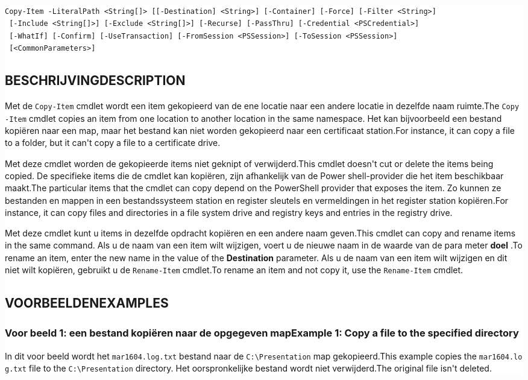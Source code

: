 ```
Copy-Item -LiteralPath <String[]> [[-Destination] <String>] [-Container] [-Force] [-Filter <String>]
 [-Include <String[]>] [-Exclude <String[]>] [-Recurse] [-PassThru] [-Credential <PSCredential>]
 [-WhatIf] [-Confirm] [-UseTransaction] [-FromSession <PSSession>] [-ToSession <PSSession>]
 [<CommonParameters>]
```

## <span data-ttu-id="e2453-109">BESCHRIJVING</span><span class="sxs-lookup"><span data-stu-id="e2453-109">DESCRIPTION</span></span>

<span data-ttu-id="e2453-110">Met de `Copy-Item` cmdlet wordt een item gekopieerd van de ene locatie naar een andere locatie in dezelfde naam ruimte.</span><span class="sxs-lookup"><span data-stu-id="e2453-110">The `Copy-Item` cmdlet copies an item from one location to another location in the same namespace.</span></span>
<span data-ttu-id="e2453-111">Het kan bijvoorbeeld een bestand kopiëren naar een map, maar het bestand kan niet worden gekopieerd naar een certificaat station.</span><span class="sxs-lookup"><span data-stu-id="e2453-111">For instance, it can copy a file to a folder, but it can't copy a file to a certificate drive.</span></span>

<span data-ttu-id="e2453-112">Met deze cmdlet worden de gekopieerde items niet geknipt of verwijderd.</span><span class="sxs-lookup"><span data-stu-id="e2453-112">This cmdlet doesn't cut or delete the items being copied.</span></span> <span data-ttu-id="e2453-113">De specifieke items die de cmdlet kan kopiëren, zijn afhankelijk van de Power shell-provider die het item beschikbaar maakt.</span><span class="sxs-lookup"><span data-stu-id="e2453-113">The particular items that the cmdlet can copy depend on the PowerShell provider that exposes the item.</span></span> <span data-ttu-id="e2453-114">Zo kunnen ze bestanden en mappen in een bestandssysteem station en register sleutels en vermeldingen in het register station kopiëren.</span><span class="sxs-lookup"><span data-stu-id="e2453-114">For instance, it can copy files and directories in a file system drive and registry keys and entries in the registry drive.</span></span>

<span data-ttu-id="e2453-115">Met deze cmdlet kunt u items in dezelfde opdracht kopiëren en een andere naam geven.</span><span class="sxs-lookup"><span data-stu-id="e2453-115">This cmdlet can copy and rename items in the same command.</span></span> <span data-ttu-id="e2453-116">Als u de naam van een item wilt wijzigen, voert u de nieuwe naam in de waarde van de para meter **doel** .</span><span class="sxs-lookup"><span data-stu-id="e2453-116">To rename an item, enter the new name in the value of the **Destination** parameter.</span></span> <span data-ttu-id="e2453-117">Als u de naam van een item wilt wijzigen en dit niet wilt kopiëren, gebruikt u de `Rename-Item` cmdlet.</span><span class="sxs-lookup"><span data-stu-id="e2453-117">To rename an item and not copy it, use the `Rename-Item` cmdlet.</span></span>

## <span data-ttu-id="e2453-118">VOORBEELDEN</span><span class="sxs-lookup"><span data-stu-id="e2453-118">EXAMPLES</span></span>

### <span data-ttu-id="e2453-119">Voor beeld 1: een bestand kopiëren naar de opgegeven map</span><span class="sxs-lookup"><span data-stu-id="e2453-119">Example 1: Copy a file to the specified directory</span></span>

<span data-ttu-id="e2453-120">In dit voor beeld wordt het `mar1604.log.txt` bestand naar de `C:\Presentation` map gekopieerd.</span><span class="sxs-lookup"><span data-stu-id="e2453-120">This example copies the `mar1604.log.txt` file to the `C:\Presentation` directory.</span></span> <span data-ttu-id="e2453-121">Het oorspronkelijke bestand wordt niet verwijderd.</span><span class="sxs-lookup"><span data-stu-id="e2453-121">The original file isn't deleted.</span></span>
